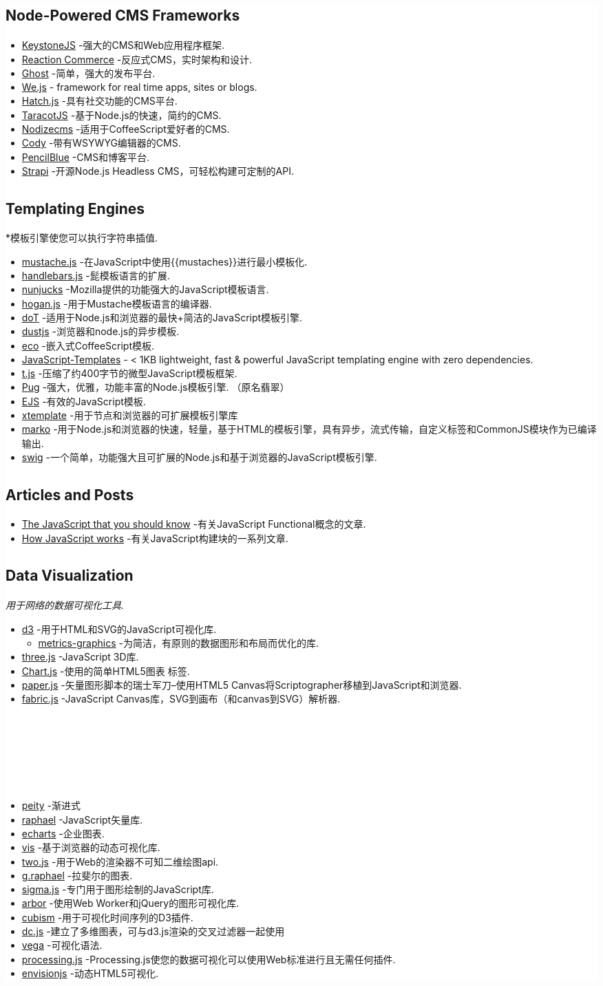 ## Node-Powered CMS Frameworks

* [KeystoneJS](https://github.com/keystonejs/keystone) -强大的CMS和Web应用程序框架.
* [Reaction Commerce](https://github.com/reactioncommerce/reaction) -反应式CMS，实时架构和设计.
* [Ghost](https://github.com/tryghost/Ghost) -简单，强大的发布平台.
* [We.js](https://github.com/wejs/we/) - framework for real time apps, sites or blogs.
* [Hatch.js](https://github.com/inventures/hatchjs) -具有社交功能的CMS平台.
* [TaracotJS](https://github.com/xtremespb/taracotjs-generator/) -基于Node.js的快速，简约的CMS.
* [Nodizecms](https://github.com/nodize/nodizecms) -适用于CoffeeScript爱好者的CMS.
* [Cody](https://github.com/jcoppieters/cody) -带有WSYWYG编辑器的CMS.
* [PencilBlue](https://github.com/pencilblue/pencilblue/) -CMS和博客平台.
* [Strapi](https://github.com/strapi/strapi) -开源Node.js Headless CMS，可轻松构建可定制的API.

## Templating Engines
*模板引擎使您可以执行字符串插值.

* [mustache.js](https://github.com/janl/mustache.js) -在JavaScript中使用{{mustaches}}进行最小模板化.
* [handlebars.js](https://github.com/wycats/handlebars.js/) -髭模板语言的扩展.
* [nunjucks](https://mozilla.github.io/nunjucks/) -Mozilla提供的功能强大的JavaScript模板语言.
* [hogan.js](https://github.com/twitter/hogan.js) -用于Mustache模板语言的编译器.
* [doT](https://github.com/olado/doT) -适用于Node.js和浏览器的最快+简洁的JavaScript模板引擎.
* [dustjs](https://github.com/linkedin/dustjs/) -浏览器和node.js的异步模板.
* [eco](https://github.com/sstephenson/eco/) -嵌入式CoffeeScript模板.
* [JavaScript-Templates](https://github.com/blueimp/JavaScript-Templates) - < 1KB lightweight, fast & powerful JavaScript templating engine with zero dependencies.
* [t.js](https://github.com/jasonmoo/t.js) -压缩了约400字节的微型JavaScript模板框架.
* [Pug](https://github.com/pugjs/pug)  -强大，优雅，功能丰富的Node.js模板引擎.  （原名翡翠）
* [EJS](https://github.com/mde/ejs) -有效的JavaScript模板.
* [xtemplate](https://github.com/xtemplate/xtemplate) -用于节点和浏览器的可扩展模板引擎库
* [marko](https://github.com/marko-js/marko) -用于Node.js和浏览器的快速，轻量，基于HTML的模板引擎，具有异步，流式传输，自定义标签和CommonJS模块作为已编译输出.
* [swig](http://paularmstrong.github.io/swig/) -一个简单，功能强大且可扩展的Node.js和基于浏览器的JavaScript模板引擎.

## Articles and Posts

* [The JavaScript that you should know](https://medium.com/@pedropolisenso/o-javasscript-que-você-deveria-conhecer-b70e94d1d706) -有关JavaScript Functional概念的文章.
* [How JavaScript works](https://blog.sessionstack.com/tagged/tutorial) -有关JavaScript构建块的一系列文章.

## Data Visualization
*用于网络的数据可视化工具.*

* [d3](https://github.com/d3/d3) -用于HTML和SVG的JavaScript可视化库.
  * [metrics-graphics](https://github.com/mozilla/metrics-graphics) -为简洁，有原则的数据图形和布局而优化的库.
* [three.js](https://github.com/mrdoob/three.js) -JavaScript 3D库.
* [Chart.js](https://github.com/chartjs/Chart.js)  -使用的简单HTML5图表 <canvas>  标签.
* [paper.js](https://github.com/paperjs/paper.js) -矢量图形脚本的瑞士军刀–使用HTML5 Canvas将Scriptographer移植到JavaScript和浏览器.
* [fabric.js](https://github.com/kangax/fabric.js) -JavaScript Canvas库，SVG到画布（和canvas到SVG）解析器.
* [peity](https://github.com/benpickles/peity)  -渐进式 <svg>  条形图，折线图和饼图.
* [raphael](https://github.com/DmitryBaranovskiy/raphael) -JavaScript矢量库.
* [echarts](https://github.com/ecomfe/echarts) -企业图表.
* [vis](https://github.com/almende/vis) -基于浏览器的动态可视化库.
* [two.js](https://github.com/jonobr1/two.js) -用于Web的渲染器不可知二维绘图api.
* [g.raphael](https://github.com/DmitryBaranovskiy/g.raphael) -拉斐尔的图表.
* [sigma.js](https://github.com/jacomyal/sigma.js) -专门用于图形绘制的JavaScript库.
* [arbor](https://github.com/samizdatco/arbor) -使用Web Worker和jQuery的图形可视化库.
* [cubism](https://github.com/square/cubism) -用于可视化时间序列的D3插件.
* [dc.js](https://github.com/dc-js/dc.js) -建立了多维图表，可与d3.js渲染的交叉过滤器一起使用
* [vega](https://github.com/trifacta/vega) -可视化语法.
* [processing.js](http://processingjs.org/) -Processing.js使您的数据可视化可以使用Web标准进行且无需任何插件.
* [envisionjs](https://github.com/HumbleSoftware/envisionjs) -动态HTML5可视化.